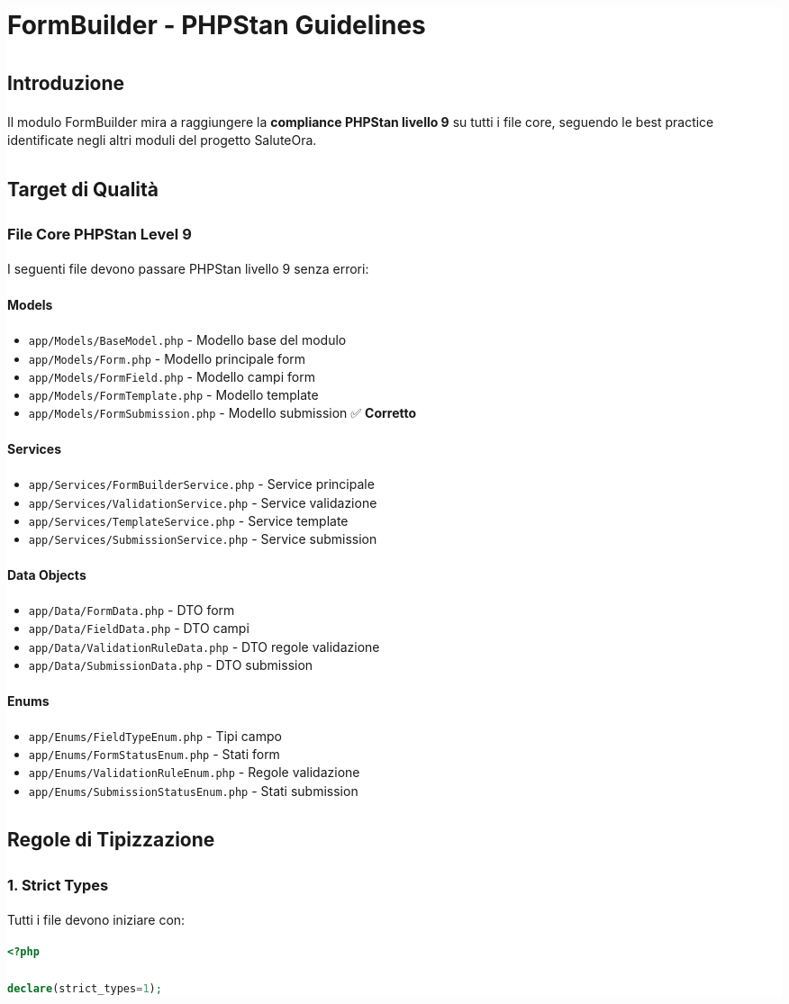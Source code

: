 # FormBuilder - PHPStan Guidelines

## Introduzione

Il modulo FormBuilder mira a raggiungere la **compliance PHPStan livello 9** su tutti i file core, seguendo le best practice identificate negli altri moduli del progetto SaluteOra.

## Target di Qualità

### File Core PHPStan Level 9

I seguenti file devono passare PHPStan livello 9 senza errori:

#### Models
- `app/Models/BaseModel.php` - Modello base del modulo
- `app/Models/Form.php` - Modello principale form
- `app/Models/FormField.php` - Modello campi form
- `app/Models/FormTemplate.php` - Modello template
- `app/Models/FormSubmission.php` - Modello submission ✅ **Corretto**

#### Services
- `app/Services/FormBuilderService.php` - Service principale
- `app/Services/ValidationService.php` - Service validazione
- `app/Services/TemplateService.php` - Service template
- `app/Services/SubmissionService.php` - Service submission

#### Data Objects
- `app/Data/FormData.php` - DTO form
- `app/Data/FieldData.php` - DTO campi
- `app/Data/ValidationRuleData.php` - DTO regole validazione
- `app/Data/SubmissionData.php` - DTO submission

#### Enums
- `app/Enums/FieldTypeEnum.php` - Tipi campo
- `app/Enums/FormStatusEnum.php` - Stati form
- `app/Enums/ValidationRuleEnum.php` - Regole validazione
- `app/Enums/SubmissionStatusEnum.php` - Stati submission

## Regole di Tipizzazione

### 1. Strict Types

Tutti i file devono iniziare con:

```php
<?php

declare(strict_types=1);
```
